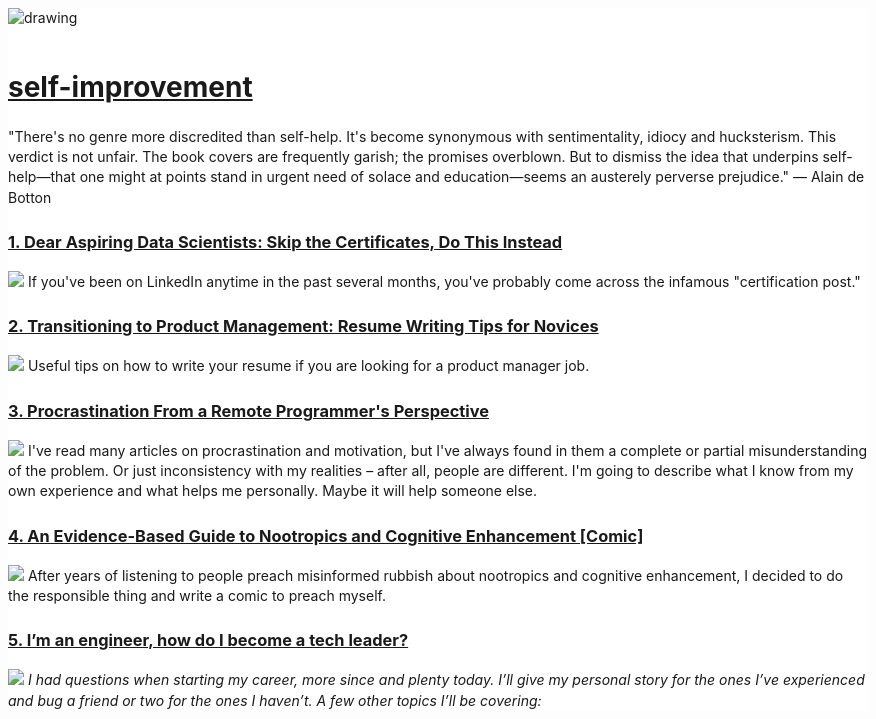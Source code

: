 <img src="https://hackernoon.com/banner-image.png" alt="drawing" width="1012"/>

# [self-improvement](https://hackernoon.com/tagged/self-improvement)
"There's no genre more discredited than self-help. It's become synonymous with sentimentality, idiocy and hucksterism. This verdict is not unfair. The book covers are frequently garish; the promises overblown. But to dismiss the idea that underpins self-help—that one might at points stand in urgent need of solace and education—seems an austerely perverse prejudice." — Alain de Botton

### [1. Dear Aspiring Data Scientists: Skip the Certificates, Do This Instead](https://hackernoon.com/dear-aspiring-data-scientists-skip-the-certificates-do-this-instead-ubu3u8x)
![](https://firebasestorage.googleapis.com/v0/b/hackernoon-app.appspot.com/o/images%2FnFGMPDaUJhN2rZiFEyVXNSMVezD3-4t2n4t8u.webp?alt=media&token=fe860d4d-1ba0-41f4-bb83-c2f2b0e20dcd)
If you've been on LinkedIn anytime in the past several months, you've probably come across the infamous "certification post."

### [2. Transitioning to Product Management: Resume Writing Tips for Novices](https://hackernoon.com/transitioning-to-product-management-resume-writing-tips-for-novices)
![](https://cdn.hackernoon.com/images/RFagVU43pwT3snvGql0hcFRnnlu1-1fa36fq.jpeg)
Useful tips on how to write your resume if you are looking for a product manager job.

### [3. Procrastination From a Remote Programmer's Perspective](https://hackernoon.com/procrastination-from-a-remote-programmers-perspective-4np31l5)
![](https://firebasestorage.googleapis.com/v0/b/hackernoon-app.appspot.com/o/images%2FMsR1S76Pr8XibciqwaeZRXTFpAz1-iae3wnd.jpeg?alt=media&token=f3d8c598-ef21-478e-b692-a346c28232c5)
I've read many articles on procrastination and motivation, but I've always found in them a complete or partial misunderstanding of the problem. Or just inconsistency with my realities – after all, people are different. I'm going to describe what I know from my own experience and what helps me personally. Maybe it will help someone else.

### [4. An Evidence-Based Guide to Nootropics and Cognitive Enhancement [Comic]](https://hackernoon.com/an-evidence-based-guide-to-nootropics-and-cognitive-enhancement-comic-3mp328k)
![](https://cdn.hackernoon.com/drafts/k1k321x.png)
After years of listening to people preach misinformed rubbish about nootropics and cognitive enhancement, I decided to do the responsible thing and write a comic to preach myself.

### [5. I’m an engineer, how do I become a tech leader?](https://hackernoon.com/im-an-engineer-how-do-i-become-a-tech-leader-dc7b150def6a)
![](https://cdn.hackernoon.com/images/mdjrny-v-4-style-im-an-engineer-how-do-i-become-a-tech-leader-cleyk0keg000001s6dat2cz1e.png)
<em>I had questions when starting my career, more since and plenty today. I’ll give my personal story for the ones I’ve experienced and bug a friend or two for the ones I haven’t. A few other topics I’ll be covering:</em>
